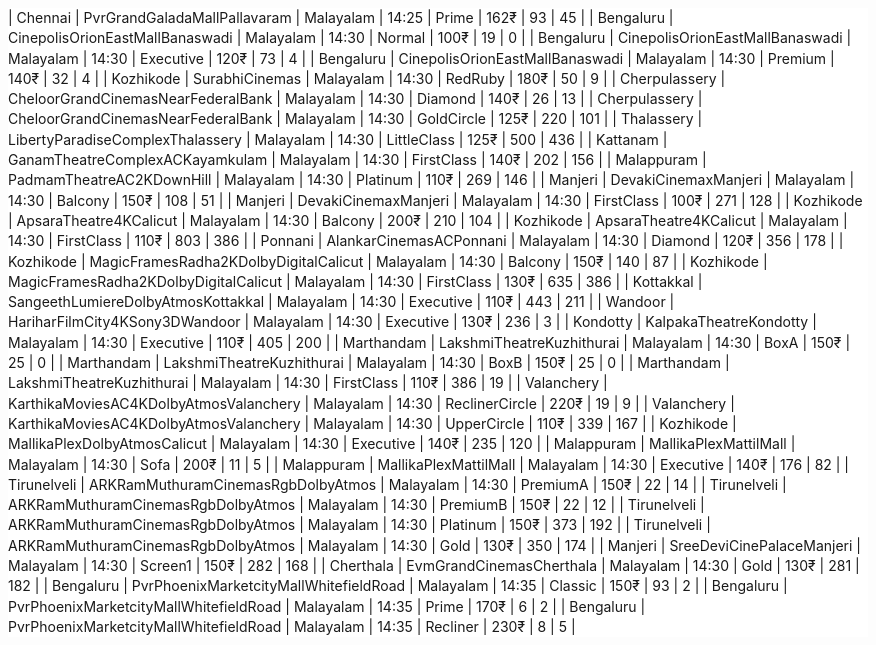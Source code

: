| Chennai        | PvrGrandGaladaMallPallavaram                  | Malayalam | 14:25 | Prime            |  162₹ |       93 |     45 |
| Bengaluru      | CinepolisOrionEastMallBanaswadi               | Malayalam | 14:30 | Normal           |  100₹ |       19 |      0 |
| Bengaluru      | CinepolisOrionEastMallBanaswadi               | Malayalam | 14:30 | Executive        |  120₹ |       73 |      4 |
| Bengaluru      | CinepolisOrionEastMallBanaswadi               | Malayalam | 14:30 | Premium          |  140₹ |       32 |      4 |
| Kozhikode      | SurabhiCinemas                                | Malayalam | 14:30 | RedRuby          |  180₹ |       50 |      9 |
| Cherpulassery  | CheloorGrandCinemasNearFederalBank            | Malayalam | 14:30 | Diamond          |  140₹ |       26 |     13 |
| Cherpulassery  | CheloorGrandCinemasNearFederalBank            | Malayalam | 14:30 | GoldCircle       |  125₹ |      220 |    101 |
| Thalassery     | LibertyParadiseComplexThalassery              | Malayalam | 14:30 | LittleClass      |  125₹ |      500 |    436 |
| Kattanam       | GanamTheatreComplexACKayamkulam               | Malayalam | 14:30 | FirstClass       |  140₹ |      202 |    156 |
| Malappuram     | PadmamTheatreAC2KDownHill                     | Malayalam | 14:30 | Platinum         |  110₹ |      269 |    146 |
| Manjeri        | DevakiCinemaxManjeri                          | Malayalam | 14:30 | Balcony          |  150₹ |      108 |     51 |
| Manjeri        | DevakiCinemaxManjeri                          | Malayalam | 14:30 | FirstClass       |  100₹ |      271 |    128 |
| Kozhikode      | ApsaraTheatre4KCalicut                        | Malayalam | 14:30 | Balcony          |  200₹ |      210 |    104 |
| Kozhikode      | ApsaraTheatre4KCalicut                        | Malayalam | 14:30 | FirstClass       |  110₹ |      803 |    386 |
| Ponnani        | AlankarCinemasACPonnani                       | Malayalam | 14:30 | Diamond          |  120₹ |      356 |    178 |
| Kozhikode      | MagicFramesRadha2KDolbyDigitalCalicut         | Malayalam | 14:30 | Balcony          |  150₹ |      140 |     87 |
| Kozhikode      | MagicFramesRadha2KDolbyDigitalCalicut         | Malayalam | 14:30 | FirstClass       |  130₹ |      635 |    386 |
| Kottakkal      | SangeethLumiereDolbyAtmosKottakkal            | Malayalam | 14:30 | Executive        |  110₹ |      443 |    211 |
| Wandoor        | HariharFilmCity4KSony3DWandoor                | Malayalam | 14:30 | Executive        |  130₹ |      236 |      3 |
| Kondotty       | KalpakaTheatreKondotty                        | Malayalam | 14:30 | Executive        |  110₹ |      405 |    200 |
| Marthandam     | LakshmiTheatreKuzhithurai                     | Malayalam | 14:30 | BoxA             |  150₹ |       25 |      0 |
| Marthandam     | LakshmiTheatreKuzhithurai                     | Malayalam | 14:30 | BoxB             |  150₹ |       25 |      0 |
| Marthandam     | LakshmiTheatreKuzhithurai                     | Malayalam | 14:30 | FirstClass       |  110₹ |      386 |     19 |
| Valanchery     | KarthikaMoviesAC4KDolbyAtmosValanchery        | Malayalam | 14:30 | ReclinerCircle   |  220₹ |       19 |      9 |
| Valanchery     | KarthikaMoviesAC4KDolbyAtmosValanchery        | Malayalam | 14:30 | UpperCircle      |  110₹ |      339 |    167 |
| Kozhikode      | MallikaPlexDolbyAtmosCalicut                  | Malayalam | 14:30 | Executive        |  140₹ |      235 |    120 |
| Malappuram     | MallikaPlexMattilMall                         | Malayalam | 14:30 | Sofa             |  200₹ |       11 |      5 |
| Malappuram     | MallikaPlexMattilMall                         | Malayalam | 14:30 | Executive        |  140₹ |      176 |     82 |
| Tirunelveli    | ARKRamMuthuramCinemasRgbDolbyAtmos            | Malayalam | 14:30 | PremiumA         |  150₹ |       22 |     14 |
| Tirunelveli    | ARKRamMuthuramCinemasRgbDolbyAtmos            | Malayalam | 14:30 | PremiumB         |  150₹ |       22 |     12 |
| Tirunelveli    | ARKRamMuthuramCinemasRgbDolbyAtmos            | Malayalam | 14:30 | Platinum         |  150₹ |      373 |    192 |
| Tirunelveli    | ARKRamMuthuramCinemasRgbDolbyAtmos            | Malayalam | 14:30 | Gold             |  130₹ |      350 |    174 |
| Manjeri        | SreeDeviCinePalaceManjeri                     | Malayalam | 14:30 | Screen1          |  150₹ |      282 |    168 |
| Cherthala      | EvmGrandCinemasCherthala                      | Malayalam | 14:30 | Gold             |  130₹ |      281 |    182 |
| Bengaluru      | PvrPhoenixMarketcityMallWhitefieldRoad        | Malayalam | 14:35 | Classic          |  150₹ |       93 |      2 |
| Bengaluru      | PvrPhoenixMarketcityMallWhitefieldRoad        | Malayalam | 14:35 | Prime            |  170₹ |        6 |      2 |
| Bengaluru      | PvrPhoenixMarketcityMallWhitefieldRoad        | Malayalam | 14:35 | Recliner         |  230₹ |        8 |      5 |